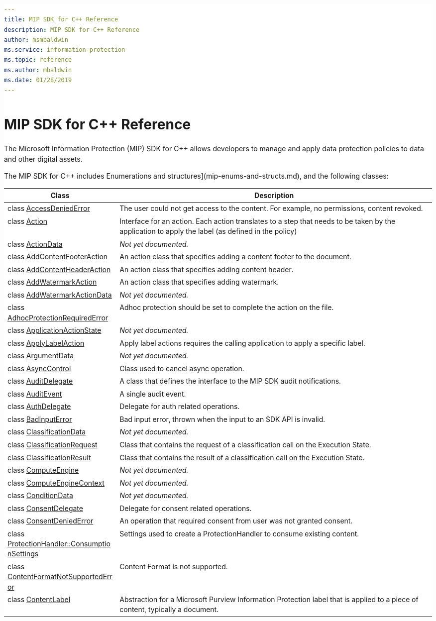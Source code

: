 ```yaml
---
title: MIP SDK for C++ Reference
description: MIP SDK for C++ Reference
author: msmbaldwin
ms.service: information-protection
ms.topic: reference
ms.author: mbaldwin
ms.date: 01/28/2019
---
```

# MIP SDK for C++ Reference

The Microsoft Information Protection (MIP) SDK for C++ allows developers to manage and apply data protection policies to data and other digital assets.

The MIP SDK for C++ includes Enumerations and structures](mip-enums-and-structs.md), and the following classes:


 Class                         | Description                                
--------------------------------|---------------------------------------------
class [AccessDeniedError](class_mip_accessdeniederror.md) | The user could not get access to the content. For example, no permissions, content revoked.
class [Action](class_mip_action.md) | Interface for an action. Each action translates to a step that needs to be taken by the application to apply the label (as defined in the policy)
class [ActionData](class_mip_actiondata.md) | _Not yet documented._
class [AddContentFooterAction](class_mip_addcontentfooteraction.md) | An action class that specifies adding a content footer to the document.
class [AddContentHeaderAction](class_mip_addcontentheaderaction.md) | An action class that specifies adding content header.
class [AddWatermarkAction](class_mip_addwatermarkaction.md) | An action class that specifies adding watermark.
class [AddWatermarkActionData](class_mip_addwatermarkactiondata.md) | _Not yet documented._
class [AdhocProtectionRequiredError](class_mip_adhocprotectionrequirederror.md) | Adhoc protection should be set to complete the action on the file.
class [ApplicationActionState](class_mip_applicationactionstate.md) | _Not yet documented._
class [ApplyLabelAction](class_mip_applylabelaction.md) | Apply label actions requires the calling application to apply a specific label.
class [ArgumentData](class_mip_argumentdata.md) | _Not yet documented._
class [AsyncControl](class_mip_asynccontrol.md) | Class used to cancel async operation.
class [AuditDelegate](class_mip_auditdelegate.md) | A class that defines the interface to the MIP SDK audit notifications.
class [AuditEvent](class_mip_auditevent.md) | A single audit event.
class [AuthDelegate](class_mip_authdelegate.md) | Delegate for auth related operations.
class [BadInputError](class_mip_badinputerror.md) | Bad input error, thrown when the input to an SDK API is invalid.
class [ClassificationData](class_mip_classificationdata.md) | _Not yet documented._
class [ClassificationRequest](class_mip_classificationrequest.md) | Class that contains the request of a classification call on the Execution State.
class [ClassificationResult](class_mip_classificationresult.md) | Class that contains the result of a classification call on the Execution State.
class [ComputeEngine](class_mip_computeengine.md) | _Not yet documented._
class [ComputeEngineContext](class_mip_computeenginecontext.md) | _Not yet documented._
class [ConditionData](class_mip_conditiondata.md) | _Not yet documented._
class [ConsentDelegate](class_mip_consentdelegate.md) | Delegate for consent related operations.
class [ConsentDeniedError](class_mip_consentdeniederror.md) | An operation that required consent from user was not granted consent.
class [ProtectionHandler::ConsumptionSettings](class_mip_protectionhandler_consumptionsettings.md) | Settings used to create a ProtectionHandler to consume existing content.
class [ContentFormatNotSupportedError](class_mip_contentformatnotsupportederror.md) | Content Format is not supported.
class [ContentLabel](class_mip_contentlabel.md) | Abstraction for a Microsoft Purview Information Protection label that is applied to a piece of content, typically a document.